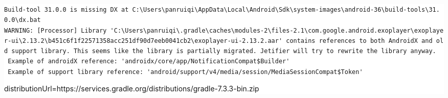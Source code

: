 ```
Build-tool 31.0.0 is missing DX at C:\Users\panruiqi\AppData\Local\Android\Sdk\system-images\android-36\build-tools\31.0.0\dx.bat
WARNING: [Processor] Library 'C:\Users\panruiqi\.gradle\caches\modules-2\files-2.1\com.google.android.exoplayer\exoplayer-ui\2.13.2\b451c6f1f22571358acc251df90d7eeb0041cb2\exoplayer-ui-2.13.2.aar' contains references to both AndroidX and old support library. This seems like the library is partially migrated. Jetifier will try to rewrite the library anyway.
 Example of androidX reference: 'androidx/core/app/NotificationCompat$Builder'
 Example of support library reference: 'android/support/v4/media/session/MediaSessionCompat$Token'

```



distributionUrl=https\://services.gradle.org/distributions/gradle-7.3.3-bin.zip